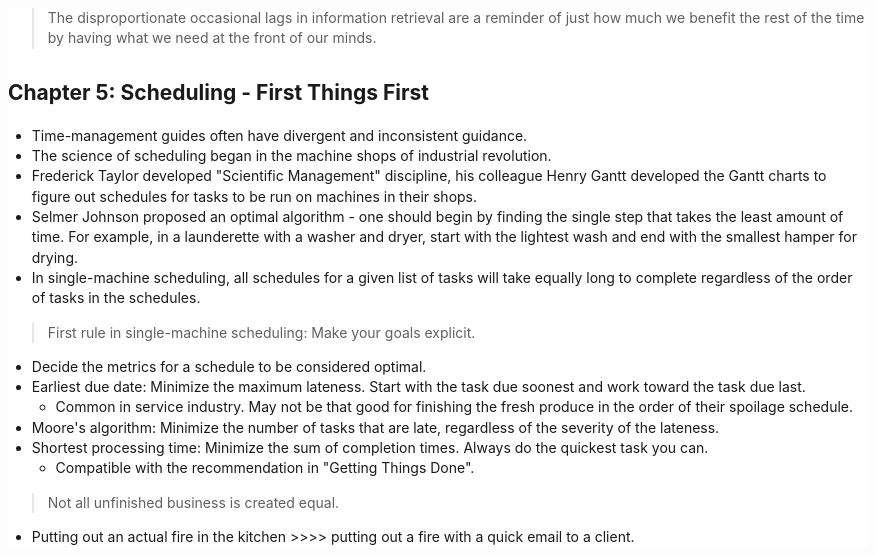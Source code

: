> The disproportionate occasional lags in information retrieval are a reminder of just how much we benefit the rest of the time by having what we need at the front of our minds.


## Chapter 5: Scheduling - First Things First

* Time-management guides often have divergent and inconsistent guidance.
* The science of scheduling began in the machine shops of industrial revolution.
* Frederick Taylor developed "Scientific Management" discipline, his colleague Henry Gantt developed the Gantt charts to figure out schedules for tasks to be run on machines in their shops.
* Selmer Johnson proposed an optimal algorithm - one should begin by finding the single step that takes the least amount of time. For example, in a launderette with a washer and dryer, start with the lightest wash and end with the smallest hamper for drying.
* In single-machine scheduling, all schedules for a given list of tasks will take equally long to complete regardless of the order of tasks in the schedules.

> First rule in single-machine scheduling: Make your goals explicit.

* Decide the metrics for a schedule to be considered optimal.
* Earliest due date: Minimize the maximum lateness. Start with the task due soonest and work toward the task due last.
	* Common in service industry. May not be that good for finishing the fresh produce in the order of their spoilage schedule.
* Moore's algorithm: Minimize the number of tasks that are late, regardless of the severity of the lateness.
* Shortest processing time: Minimize the sum of completion times. Always do the quickest task you can.
	* Compatible with the recommendation in "Getting Things Done".

> Not all unfinished business is created equal.

* Putting out an actual fire in the kitchen >>>> putting out a fire with a quick email to a client.